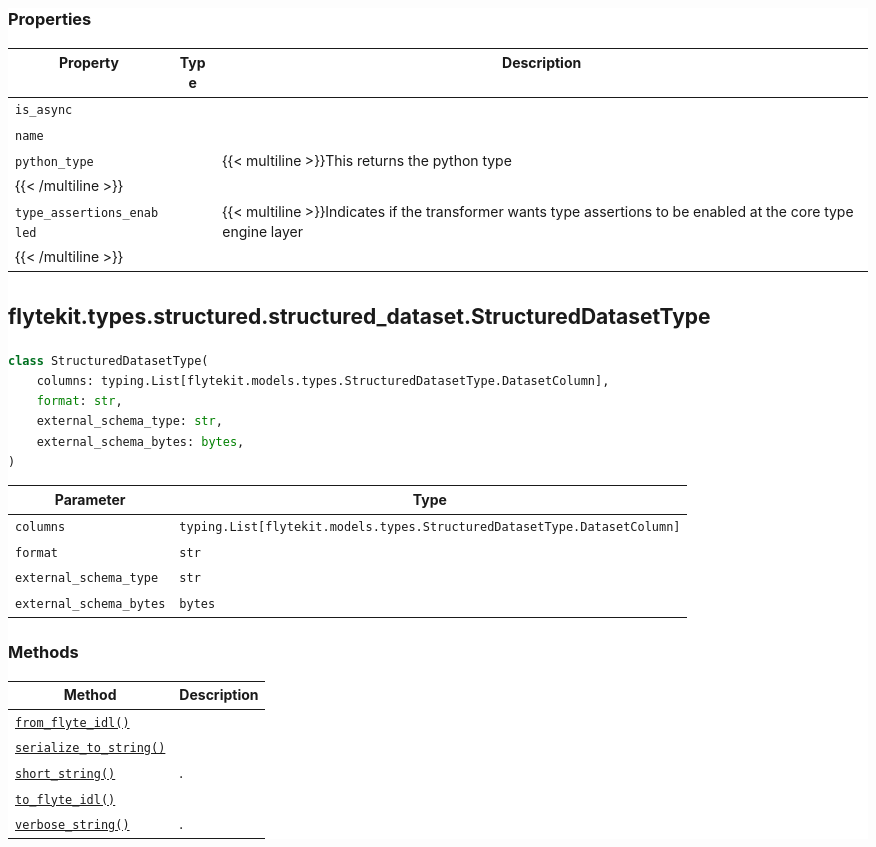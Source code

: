 ### Properties

| Property | Type | Description |
|-|-|-|
| `is_async` |  |  |
| `name` |  |  |
| `python_type` |  | {{< multiline >}}This returns the python type
{{< /multiline >}} |
| `type_assertions_enabled` |  | {{< multiline >}}Indicates if the transformer wants type assertions to be enabled at the core type engine layer
{{< /multiline >}} |

## flytekit.types.structured.structured_dataset.StructuredDatasetType

```python
class StructuredDatasetType(
    columns: typing.List[flytekit.models.types.StructuredDatasetType.DatasetColumn],
    format: str,
    external_schema_type: str,
    external_schema_bytes: bytes,
)
```
| Parameter | Type |
|-|-|
| `columns` | `typing.List[flytekit.models.types.StructuredDatasetType.DatasetColumn]` |
| `format` | `str` |
| `external_schema_type` | `str` |
| `external_schema_bytes` | `bytes` |

### Methods

| Method | Description |
|-|-|
| [`from_flyte_idl()`](#from_flyte_idl) |  |
| [`serialize_to_string()`](#serialize_to_string) |  |
| [`short_string()`](#short_string) | . |
| [`to_flyte_idl()`](#to_flyte_idl) |  |
| [`verbose_string()`](#verbose_string) | . |

